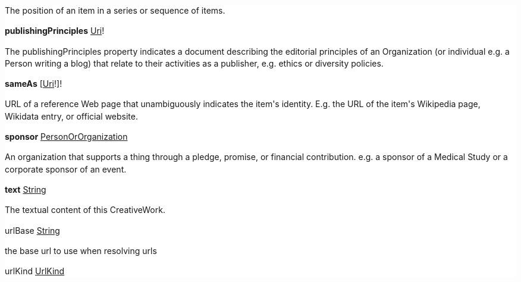 The position of an item in a series or sequence of items.

</td>
</tr>
<tr>
<td colspan="2" valign="top"><strong>publishingPrinciples</strong></td>
<td valign="top"><a href="#uri">Uri</a>!</td>
<td>

The publishingPrinciples property indicates a document describing the editorial principles of an Organization (or individual e.g. a Person writing a blog) that relate to their activities as a publisher, e.g. ethics or diversity policies.

</td>
</tr>
<tr>
<td colspan="2" valign="top"><strong>sameAs</strong></td>
<td valign="top">[<a href="#uri">Uri</a>!]!</td>
<td>

URL of a reference Web page that unambiguously indicates the item's identity. E.g. the URL of the item's Wikipedia page, Wikidata entry, or official website.

</td>
</tr>
<tr>
<td colspan="2" valign="top"><strong>sponsor</strong></td>
<td valign="top"><a href="#personororganization">PersonOrOrganization</a></td>
<td>

An organization that supports a thing through a pledge, promise, or financial contribution. e.g. a sponsor of a Medical Study or a corporate sponsor of an event.

</td>
</tr>
<tr>
<td colspan="2" valign="top"><strong>text</strong></td>
<td valign="top"><a href="#string">String</a></td>
<td>

The textual content of this CreativeWork.

</td>
</tr>
<tr>
<td colspan="2" align="right" valign="top">urlBase</td>
<td valign="top"><a href="#string">String</a></td>
<td>

the base url to use when resolving urls

</td>
</tr>
<tr>
<td colspan="2" align="right" valign="top">urlKind</td>
<td valign="top"><a href="#urlkind">UrlKind</a></td>
<td>
